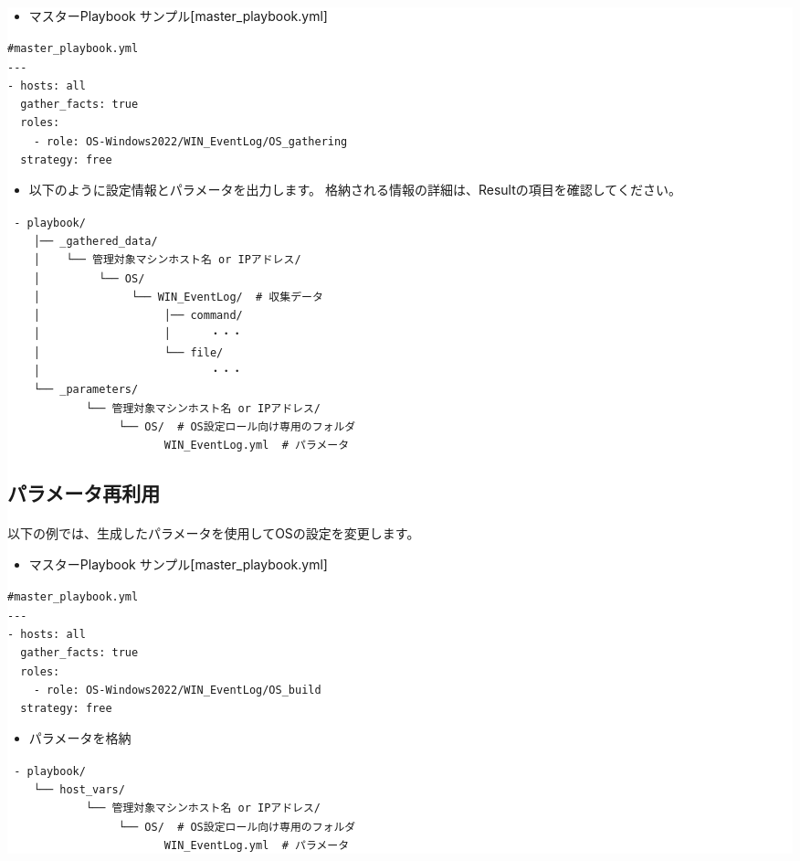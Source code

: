 - マスターPlaybook サンプル[master_playbook.yml]

~~~
#master_playbook.yml
---
- hosts: all
  gather_facts: true
  roles:
    - role: OS-Windows2022/WIN_EventLog/OS_gathering
  strategy: free
~~~

- 以下のように設定情報とパラメータを出力します。
  格納される情報の詳細は、Resultの項目を確認してください。

~~~
 - playbook/
    │── _gathered_data/
    │    └── 管理対象マシンホスト名 or IPアドレス/
    │         └── OS/
    │              └── WIN_EventLog/  # 収集データ
    │                   │── command/
    │                   │      ・・・
    │                   └── file/
    │                          ・・・
    └── _parameters/
            └── 管理対象マシンホスト名 or IPアドレス/
                 └── OS/  # OS設定ロール向け専用のフォルダ
                        WIN_EventLog.yml  # パラメータ
~~~

## パラメータ再利用

以下の例では、生成したパラメータを使用してOSの設定を変更します。

- マスターPlaybook サンプル[master_playbook.yml]

~~~
#master_playbook.yml
---
- hosts: all
  gather_facts: true
  roles:
    - role: OS-Windows2022/WIN_EventLog/OS_build
  strategy: free
~~~

- パラメータを格納

~~~
 - playbook/
    └── host_vars/
            └── 管理対象マシンホスト名 or IPアドレス/
                 └── OS/  # OS設定ロール向け専用のフォルダ
                        WIN_EventLog.yml  # パラメータ
~~~

